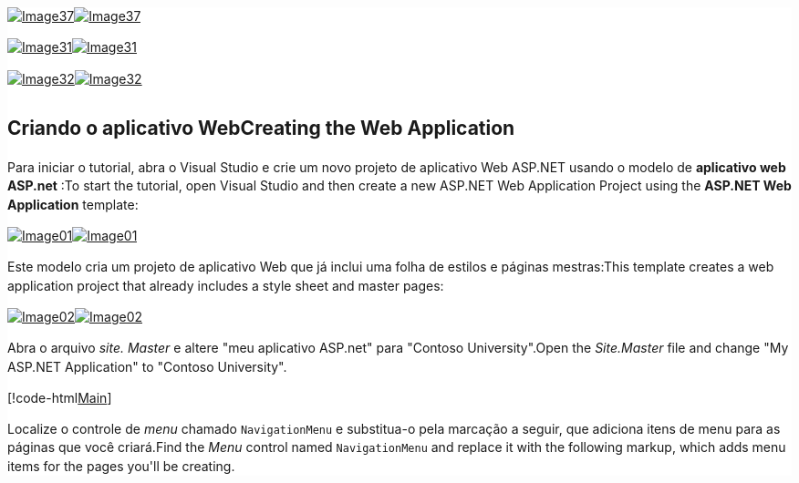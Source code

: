 <span data-ttu-id="53900-142">[![Image37](the-entity-framework-and-aspnet-getting-started-part-1/_static/image6.png)](the-entity-framework-and-aspnet-getting-started-part-1/_static/image5.png)</span><span class="sxs-lookup"><span data-stu-id="53900-142">[![Image37](the-entity-framework-and-aspnet-getting-started-part-1/_static/image6.png)](the-entity-framework-and-aspnet-getting-started-part-1/_static/image5.png)</span></span>

<span data-ttu-id="53900-143">[![Image31](the-entity-framework-and-aspnet-getting-started-part-1/_static/image8.png)](the-entity-framework-and-aspnet-getting-started-part-1/_static/image7.png)</span><span class="sxs-lookup"><span data-stu-id="53900-143">[![Image31](the-entity-framework-and-aspnet-getting-started-part-1/_static/image8.png)](the-entity-framework-and-aspnet-getting-started-part-1/_static/image7.png)</span></span>

<span data-ttu-id="53900-144">[![Image32](the-entity-framework-and-aspnet-getting-started-part-1/_static/image10.png)](the-entity-framework-and-aspnet-getting-started-part-1/_static/image9.png)</span><span class="sxs-lookup"><span data-stu-id="53900-144">[![Image32](the-entity-framework-and-aspnet-getting-started-part-1/_static/image10.png)](the-entity-framework-and-aspnet-getting-started-part-1/_static/image9.png)</span></span>

## <a name="creating-the-web-application"></a><span data-ttu-id="53900-145">Criando o aplicativo Web</span><span class="sxs-lookup"><span data-stu-id="53900-145">Creating the Web Application</span></span>

<span data-ttu-id="53900-146">Para iniciar o tutorial, abra o Visual Studio e crie um novo projeto de aplicativo Web ASP.NET usando o modelo de **aplicativo web ASP.net** :</span><span class="sxs-lookup"><span data-stu-id="53900-146">To start the tutorial, open Visual Studio and then create a new ASP.NET Web Application Project using the **ASP.NET Web Application** template:</span></span>

<span data-ttu-id="53900-147">[![Image01](the-entity-framework-and-aspnet-getting-started-part-1/_static/image12.png)](the-entity-framework-and-aspnet-getting-started-part-1/_static/image11.png)</span><span class="sxs-lookup"><span data-stu-id="53900-147">[![Image01](the-entity-framework-and-aspnet-getting-started-part-1/_static/image12.png)](the-entity-framework-and-aspnet-getting-started-part-1/_static/image11.png)</span></span>

<span data-ttu-id="53900-148">Este modelo cria um projeto de aplicativo Web que já inclui uma folha de estilos e páginas mestras:</span><span class="sxs-lookup"><span data-stu-id="53900-148">This template creates a web application project that already includes a style sheet and master pages:</span></span>

<span data-ttu-id="53900-149">[![Image02](the-entity-framework-and-aspnet-getting-started-part-1/_static/image14.png)](the-entity-framework-and-aspnet-getting-started-part-1/_static/image13.png)</span><span class="sxs-lookup"><span data-stu-id="53900-149">[![Image02](the-entity-framework-and-aspnet-getting-started-part-1/_static/image14.png)](the-entity-framework-and-aspnet-getting-started-part-1/_static/image13.png)</span></span>

<span data-ttu-id="53900-150">Abra o arquivo *site. Master* e altere "meu aplicativo ASP.net" para "Contoso University".</span><span class="sxs-lookup"><span data-stu-id="53900-150">Open the *Site.Master* file and change "My ASP.NET Application" to "Contoso University".</span></span>

[!code-html[Main](the-entity-framework-and-aspnet-getting-started-part-1/samples/sample1.html)]

<span data-ttu-id="53900-151">Localize o controle de *menu* chamado `NavigationMenu` e substitua-o pela marcação a seguir, que adiciona itens de menu para as páginas que você criará.</span><span class="sxs-lookup"><span data-stu-id="53900-151">Find the *Menu* control named `NavigationMenu` and replace it with the following markup, which adds menu items for the pages you'll be creating.</span></span>
